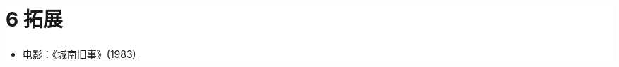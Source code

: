 # 6 拓展

* 电影：[《城南旧事》(1983)](https://dragonliu.tk/2022/01/21/%E7%A4%BA%E4%BE%8B-%E3%80%8A%E5%9F%8E%E5%8D%97%E6%97%A7%E4%BA%8B%E3%80%8B%E7%94%B5%E5%BD%B1/)
